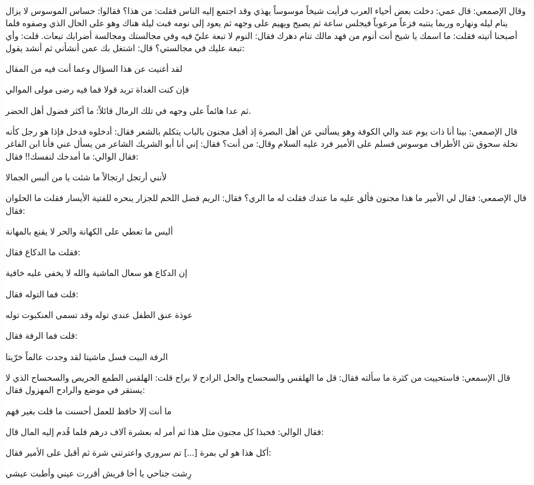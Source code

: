  وقال الإصمعي: قال عمي: دخلت بعض أحياء العرب فرأيت شيخاً موسوساً يهذي وقد اجتمع إليه الناس فقلت: من هذا؟ فقالوا: حساس الموسوس لا يزال ينام ليله ونهاره وربما ينتبه فزعاً مرعوباً فيجلس ساعة ثم يصيح ويهيم على وجهه ثم يعود إلى نومه فبت ليلة هناك وهو على الحال الذي وصفوه فلما أصبحنا أتيته فقلت: ما اسمك يا شيخ أنت أنوم من فهد مالك تنام دهرك فقال: النوم لا تبعة عليّ فيه وفي مجالستك ومجالسة أضرابك تبعات.   قلت: وأي تبعة عليك في مجالستي؟ قال: اشتغل بك عمن أنشأني ثم أنشد يقول: 

 لقد أغنيت عن هذا السؤال   وعما أنت فيه من المقال  

 فإن كنت الغداة تريد قولا   فما فيه رضى مولى الموالي  

 ثم عدا هائماً على وجهه في تلك الرمال قائلاً: ما أكثر فضول أهل الحضر. 

 قال الإصمعي: بينا أنا ذات يوم عند والي الكوفة وهو يسألني عن أهل البصرة إذ أقبل مجنون بالباب يتكلم بالشعر فقال: أدخلوه فدخل فإذا هو رجل كأنه نخلة   سحوق نتن الأطراف موسوس فسلم على الأمير فرد عليه السلام وقال: من أنت؟ فقال: إني أنا أبو الشريك الشاعر من يسأل عني فأنا ابن الفاغر فقال الوالي: ما أمدحك لنفسك!! فقال: 

 لأنني أرتجل ارتجالاً   ما شئت يا من ألبس الجمالا  

 قال الإصمعي: فقال لي الأمير ما هذا مجنون فألق عليه ما عندك فقلت له ما الري؟ فقال: الريم فضل اللحم للجزار ينحره للفتية الأيسار فقلت ما الحلوان فقال: 

 أليس ما تعطي على الكهانة   والحر لا يقنع بالمهانة  

 فقلت ما الدكاع فقال: 

 إن الدكاع هو سعال الماشية   والله لا يخفى عليه خافية  

 قلت فما التوله فقال: 

 عوذة عنق الطفل عندي توله   وقد تسمى العنكبوت توله  

 قلت فما الرفة فقال: 

 الرفة البيت فسل ماشيتا   لقد وجدت عالماً خرّيتا  

 قال الإسمعي: فاستحييت من كثرة ما سألته فقال: قل ما الهلقس والسحساح والحل الرادح لا براح قلت: الهلقس الطمع الحريص والسحساح الذي لا يستقر في موضع والرادح المهزول فقال: 

 ما أنت إلا حافظ للعمل   أحسنت ما قلت بغير فهم  

 فقال الوالي: فحبذا كل مجنون مثل هذا ثم أمر له بعشرة  آلاف  درهم فلما قُدم إليه المال قال: 

 أكل هذا هو لي بمرة  [...]  تم سروري واعترتني شرة   ثم أقبل على الأمير فقال: 

 رِشت جناحي يا أخا قريش   أقررت عيني وأطبت عيشي  

